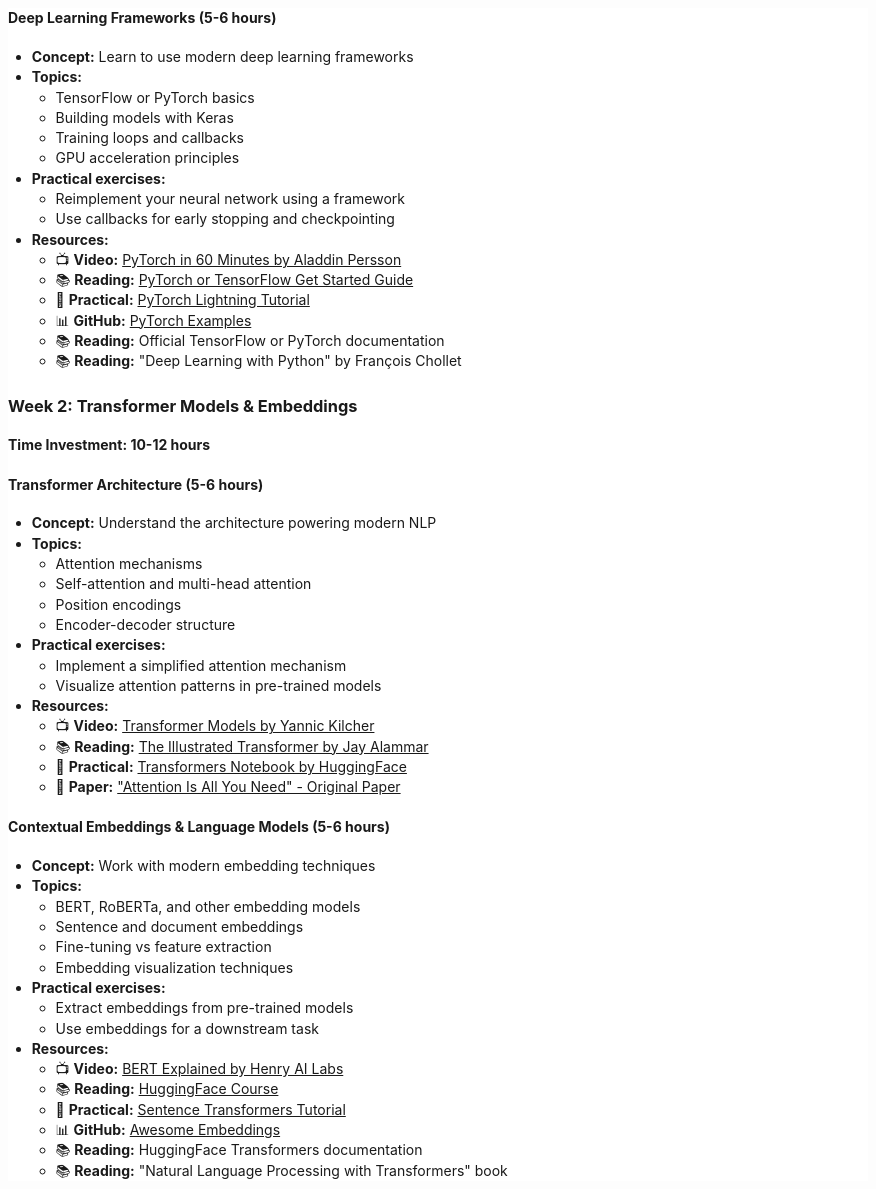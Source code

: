 #### Deep Learning Frameworks (5-6 hours)

  - **Concept:** Learn to use modern deep learning frameworks
  - **Topics:**
      - TensorFlow or PyTorch basics
      - Building models with Keras
      - Training loops and callbacks
      - GPU acceleration principles
  - **Practical exercises:**
      - Reimplement your neural network using a framework
      - Use callbacks for early stopping and checkpointing
  - **Resources:**
      - 📺 **Video:** [PyTorch in 60 Minutes by Aladdin Persson](https://www.youtube.com/watch?v=c36lUUr864M)
      - 📚 **Reading:** [PyTorch or TensorFlow Get Started Guide](https://pytorch.org/tutorials/beginner/basics/intro.html)
      - 🔬 **Practical:** [PyTorch Lightning Tutorial](https://lightning.ai/docs/pytorch/stable/starter/introduction.html)
      - 📊 **GitHub:** [PyTorch Examples](https://github.com/pytorch/examples)
      - 📚 **Reading:** Official TensorFlow or PyTorch documentation
      - 📚 **Reading:** "Deep Learning with Python" by François Chollet

### Week 2: Transformer Models & Embeddings

**Time Investment: 10-12 hours**

#### Transformer Architecture (5-6 hours)

  - **Concept:** Understand the architecture powering modern NLP
  - **Topics:**
      - Attention mechanisms
      - Self-attention and multi-head attention
      - Position encodings
      - Encoder-decoder structure
  - **Practical exercises:**
      - Implement a simplified attention mechanism
      - Visualize attention patterns in pre-trained models
  - **Resources:**
      - 📺 **Video:** [Transformer Models by Yannic Kilcher](https://www.youtube.com/watch?v=TQQlZhbC5ps)
      - 📚 **Reading:** [The Illustrated Transformer by Jay Alammar](https://jalammar.github.io/illustrated-transformer/)
      - 🔬 **Practical:** [Transformers Notebook by HuggingFace](https://www.google.com/search?q=https://github.com/huggingface/notebooks/blob/main/transformers_doc/en/pytorch/quicktour.ipynb)
      - 📄 **Paper:** ["Attention Is All You Need" - Original Paper](https://arxiv.org/abs/1706.03762)

#### Contextual Embeddings & Language Models (5-6 hours)

  - **Concept:** Work with modern embedding techniques
  - **Topics:**
      - BERT, RoBERTa, and other embedding models
      - Sentence and document embeddings
      - Fine-tuning vs feature extraction
      - Embedding visualization techniques
  - **Practical exercises:**
      - Extract embeddings from pre-trained models
      - Use embeddings for a downstream task
  - **Resources:**
      - 📺 **Video:** [BERT Explained by Henry AI Labs](https://www.youtube.com/watch?v=xI0HHN5XKDo)
      - 📚 **Reading:** [HuggingFace Course](https://huggingface.co/course/chapter1/1)
      - 🔬 **Practical:** [Sentence Transformers Tutorial](https://www.google.com/search?q=https://www.sbert.net/examples/applications/computing-embeddings/README.html)
      - 📊 **GitHub:** [Awesome Embeddings](https://github.com/Hironsan/awesome-embedding-models)
      - 📚 **Reading:** HuggingFace Transformers documentation
      - 📚 **Reading:** "Natural Language Processing with Transformers" book

